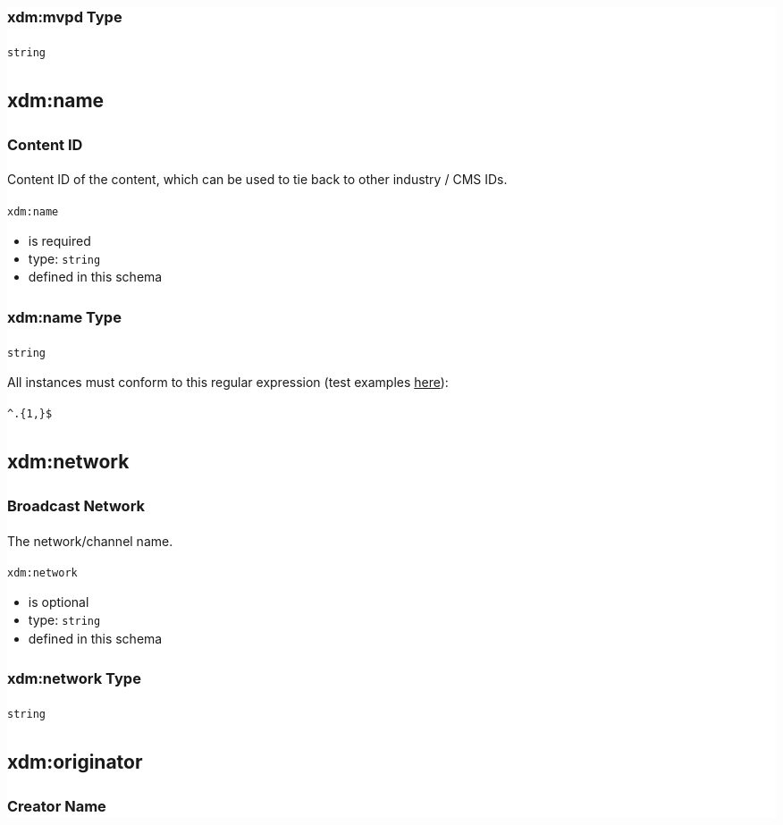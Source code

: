 ### xdm:mvpd Type


`string`






## xdm:name
### Content ID

Content ID of the content, which can be used to tie back to other industry / CMS IDs.

`xdm:name`
* is required
* type: `string`
* defined in this schema

### xdm:name Type


`string`


All instances must conform to this regular expression 
(test examples [here](https://regexr.com/?expression=%5E.%7B1%2C%7D%24)):
```regex
^.{1,}$
```






## xdm:network
### Broadcast Network

The network/channel name.

`xdm:network`
* is optional
* type: `string`
* defined in this schema

### xdm:network Type


`string`






## xdm:originator
### Creator Name
